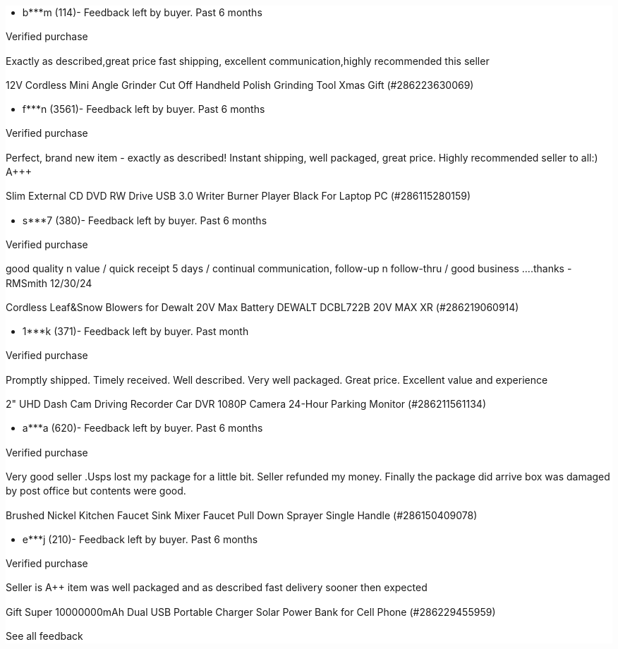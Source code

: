   * b***m (114)- Feedback left by buyer.
Past 6 months

Verified purchase

Exactly as described,great price fast shipping, excellent communication,highly
recommended this seller

12V Cordless Mini Angle Grinder Cut Off Handheld Polish Grinding Tool Xmas Gift
(#286223630069)

  * f***n (3561)- Feedback left by buyer.
Past 6 months

Verified purchase

Perfect, brand new item - exactly as described! Instant shipping, well packaged,
great price. Highly recommended seller to all:) A+++

Slim External CD DVD RW Drive USB 3.0 Writer Burner Player Black For Laptop PC
(#286115280159)

  * s***7 (380)- Feedback left by buyer.
Past 6 months

Verified purchase

good quality n value / quick receipt 5 days / continual communication, follow-up
n follow-thru / good business ....thanks - RMSmith 12/30/24

Cordless Leaf&Snow Blowers for Dewalt 20V Max Battery DEWALT DCBL722B 20V MAX XR
(#286219060914)

  * 1***k (371)- Feedback left by buyer.
Past month

Verified purchase

Promptly shipped. Timely received. Well described. Very well packaged. Great
price. Excellent value and experience

2" UHD Dash Cam Driving Recorder Car DVR 1080P Camera 24-Hour Parking Monitor
(#286211561134)

  * a***a (620)- Feedback left by buyer.
Past 6 months

Verified purchase

Very good seller .Usps lost my package for a little bit. Seller refunded my
money. Finally the package did arrive box was damaged by post office but
contents were good.

Brushed Nickel Kitchen Faucet Sink Mixer Faucet Pull Down Sprayer Single Handle
(#286150409078)

  * e***j (210)- Feedback left by buyer.
Past 6 months

Verified purchase

Seller is A++ item was well packaged and as described fast delivery sooner then
expected

Gift Super 10000000mAh Dual USB Portable Charger Solar Power Bank for Cell Phone
(#286229455959)

See all feedback

